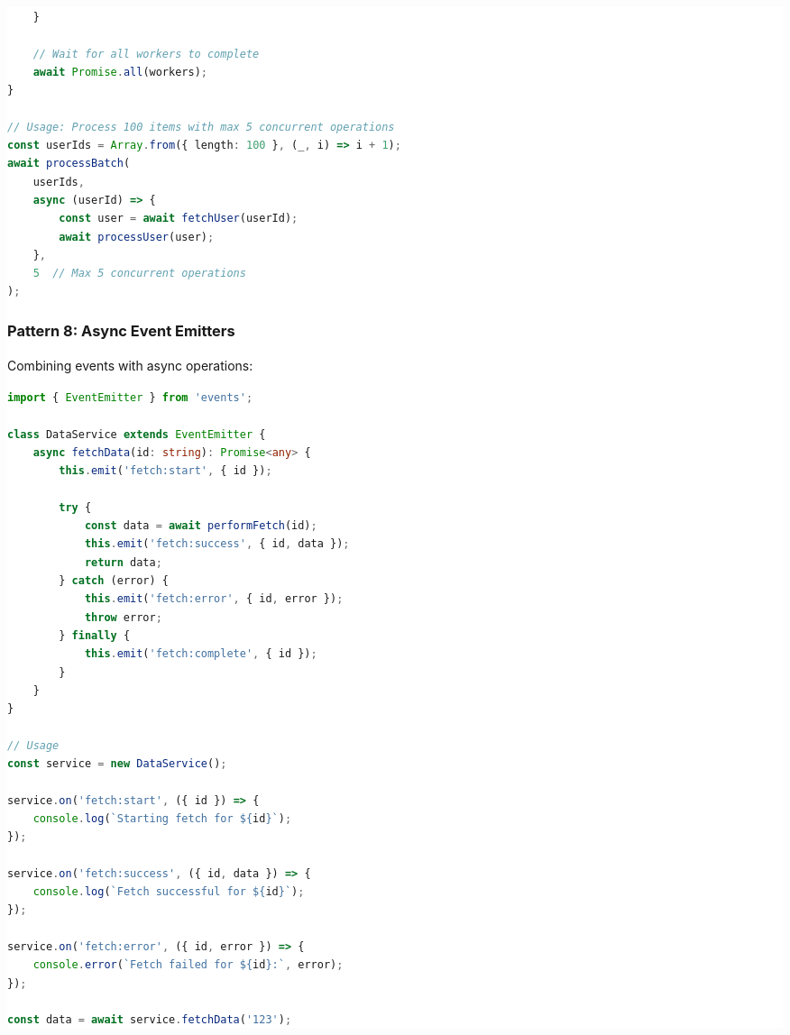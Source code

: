 ```typescript
    }

    // Wait for all workers to complete
    await Promise.all(workers);
}

// Usage: Process 100 items with max 5 concurrent operations
const userIds = Array.from({ length: 100 }, (_, i) => i + 1);
await processBatch(
    userIds,
    async (userId) => {
        const user = await fetchUser(userId);
        await processUser(user);
    },
    5  // Max 5 concurrent operations
);
```

### Pattern 8: Async Event Emitters

Combining events with async operations:

```typescript
import { EventEmitter } from 'events';

class DataService extends EventEmitter {
    async fetchData(id: string): Promise<any> {
        this.emit('fetch:start', { id });

        try {
            const data = await performFetch(id);
            this.emit('fetch:success', { id, data });
            return data;
        } catch (error) {
            this.emit('fetch:error', { id, error });
            throw error;
        } finally {
            this.emit('fetch:complete', { id });
        }
    }
}

// Usage
const service = new DataService();

service.on('fetch:start', ({ id }) => {
    console.log(`Starting fetch for ${id}`);
});

service.on('fetch:success', ({ id, data }) => {
    console.log(`Fetch successful for ${id}`);
});

service.on('fetch:error', ({ id, error }) => {
    console.error(`Fetch failed for ${id}:`, error);
});

const data = await service.fetchData('123');
```
